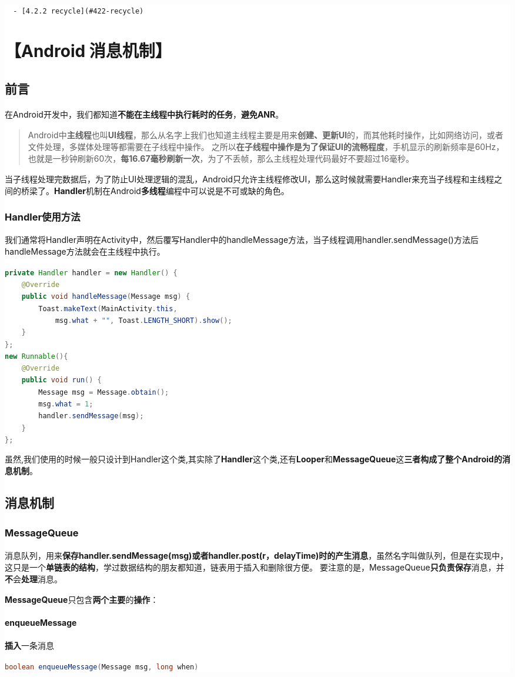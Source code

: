       - [4.2.2 recycle](#422-recycle)





# 【Android 消息机制】

## 前言
在Android开发中，我们都知道**不能在主线程中执行耗时的任务**，**避免ANR**。
>Android中**主线程**也叫**UI线程**，那么从名字上我们也知道主线程主要是用来**创建、更新UI**的，而其他耗时操作，比如网络访问，或者文件处理，多媒体处理等都需要在子线程中操作。
>之所以**在子线程中操作是为了保证UI的流畅程度**，手机显示的刷新频率是60Hz，也就是一秒钟刷新60次，**每16.67毫秒刷新一次**，为了不丢帧，那么主线程处理代码最好不要超过16毫秒。

当子线程处理完数据后，为了防止UI处理逻辑的混乱，Android只允许主线程修改UI，那么这时候就需要Handler来充当子线程和主线程之间的桥梁了。**Handler**机制在Android**多线程**编程中可以说是不可或缺的角色。

### Handler使用方法
我们通常将Handler声明在Activity中，然后覆写Handler中的handleMessage方法，当子线程调用handler.sendMessage()方法后handleMessage方法就会在主线程中执行。
```java
private Handler handler = new Handler() {    
    @Override
    public void handleMessage(Message msg) {        
        Toast.makeText(MainActivity.this, 
            msg.what + "", Toast.LENGTH_SHORT).show();
    }
};
new Runnable(){    
    @Override
    public void run() {        
        Message msg = Message.obtain();
        msg.what = 1;
        handler.sendMessage(msg);
    }
};
```



虽然,我们使用的时候一般只设计到Handler这个类,其实除了**Handler**这个类,还有**Looper**和**MessageQueue**这**三者构成了整个Android的消息机制**。


## 消息机制
### MessageQueue
消息队列，用来**保存handler.sendMessage(msg)或者handler.post(r，delayTime)时的产生消息**，虽然名字叫做队列，但是在实现中，这只是一个**单链表的结构**，学过数据结构的朋友都知道，链表用于插入和删除很方便。
要注意的是，MessageQueue**只负责保存**消息，并**不**会**处理**消息。

**MessageQueue**只包含**两个主要**的**操作**：
#### enqueueMessage
**插入**一条消息
```java
boolean enqueueMessage(Message msg, long when)
```
